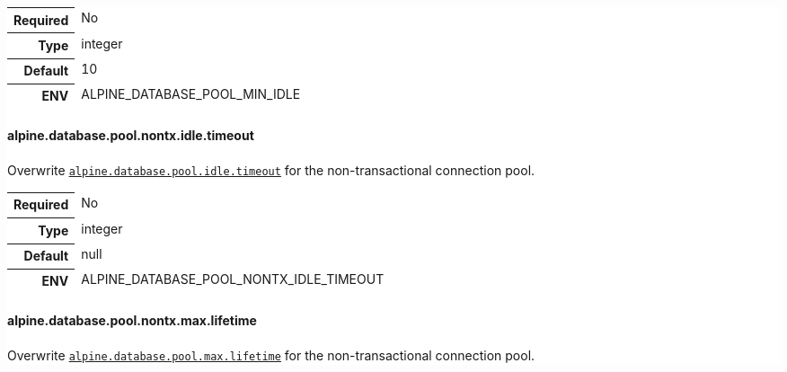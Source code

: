 
<table>
  <tbody style="border: 0">
    <tr>
      <th style="text-align: right">Required</th>
      <td style="border-width: 0">No</td>
    </tr>
    <tr>
      <th style="text-align: right">Type</th>
      <td style="border-width: 0">integer</td>
    </tr>
    <tr>
      <th style="text-align: right">Default</th>
      <td style="border-width: 0">10</td>
    </tr>
    <tr>
      <th style="text-align: right">ENV</th>
      <td style="border-width: 0">ALPINE_DATABASE_POOL_MIN_IDLE</td>
    </tr>
  </tbody>
</table>

#### alpine.database.pool.nontx.idle.timeout

Overwrite [`alpine.database.pool.idle.timeout`](#alpinedatabasepoolidletimeout) for the non-transactional connection pool.


<table>
  <tbody style="border: 0">
    <tr>
      <th style="text-align: right">Required</th>
      <td style="border-width: 0">No</td>
    </tr>
    <tr>
      <th style="text-align: right">Type</th>
      <td style="border-width: 0">integer</td>
    </tr>
    <tr>
      <th style="text-align: right">Default</th>
      <td style="border-width: 0">null</td>
    </tr>
    <tr>
      <th style="text-align: right">ENV</th>
      <td style="border-width: 0">ALPINE_DATABASE_POOL_NONTX_IDLE_TIMEOUT</td>
    </tr>
  </tbody>
</table>

#### alpine.database.pool.nontx.max.lifetime

Overwrite [`alpine.database.pool.max.lifetime`](#alpinedatabasepoolmaxlifetime) for the non-transactional connection pool.
